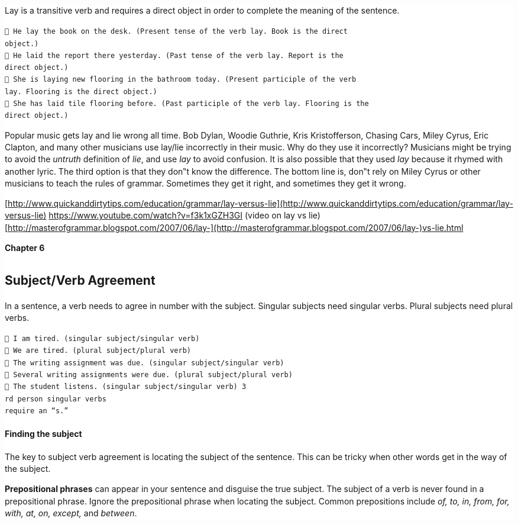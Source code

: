 Lay is a transitive verb and requires a direct object in order to complete the meaning of
the sentence.

```
 He lay the book on the desk. (Present tense of the verb lay. Book is the direct
object.)
 He laid the report there yesterday. (Past tense of the verb lay. Report is the
direct object.)
 She is laying new flooring in the bathroom today. (Present participle of the verb
lay. Flooring is the direct object.)
 She has laid tile flooring before. (Past participle of the verb lay. Flooring is the
direct object.)
```

Popular music gets lay and lie wrong all time. Bob Dylan, Woodie Guthrie, Kris
Kristofferson, Chasing Cars, Miley Cyrus, Eric Clapton, and many other musicians use
lay/lie incorrectly in their music. Why do they use it incorrectly? Musicians might be
trying to avoid the _untruth_ definition of _lie_, and use _lay_ to avoid confusion. It is also
possible that they used _lay_ because it rhymed with another lyric. The third option is that
they don‟t know the difference. The bottom line is, don‟t rely on Miley Cyrus or other
musicians to teach the rules of grammar. Sometimes they get it right, and sometimes
they get it wrong.

[http://www.quickanddirtytips.com/education/grammar/lay-versus-lie](http://www.quickanddirtytips.com/education/grammar/lay-versus-lie)
https://www.youtube.com/watch?v=f3k1xGZH3GI (video on lay vs lie)
[http://masterofgrammar.blogspot.com/2007/06/lay-](http://masterofgrammar.blogspot.com/2007/06/lay-)vs-lie.html

**Chapter 6**

## Subject/Verb Agreement

In a sentence, a verb needs to agree in number with the subject. Singular subjects need
singular verbs. Plural subjects need plural verbs.

```
 I am tired. (singular subject/singular verb)
 We are tired. (plural subject/plural verb)
 The writing assignment was due. (singular subject/singular verb)
 Several writing assignments were due. (plural subject/plural verb)
 The student listens. (singular subject/singular verb) 3
rd person singular verbs
require an “s.”
```

#### Finding the subject

The key to subject verb agreement is locating the subject of the sentence. This can be
tricky when other words get in the way of the subject.

**Prepositional phrases** can appear in your sentence and disguise the true subject. The
subject of a verb is never found in a prepositional phrase. Ignore the prepositional
phrase when locating the subject. Common prepositions include _of, to, in, from, for,_
_with, at, on, except,_ and _between_.
